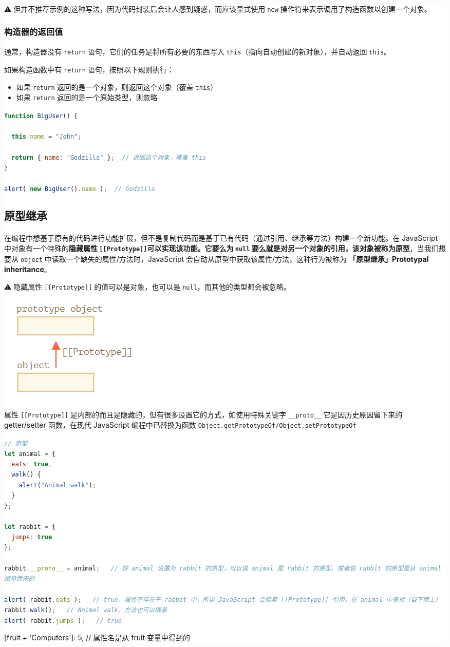 :warning: 但并不推荐示例的这种写法，因为代码封装后会让人感到疑惑，而应该显式使用 `new` 操作符来表示调用了构造函数以创建一个对象。

### 构造器的返回值
通常，构造器没有 `return` 语句，它们的任务是将所有必要的东西写入 `this`（指向自动创建的新对象），并自动返回 `this`。

如果构造函数中有 `return` 语句，按照以下规则执行：

* 如果 `return` 返回的是一个对象，则返回这个对象（覆盖 `this`）
* 如果 `return` 返回的是一个原始类型，则忽略

```js
function BigUser() {

  this.name = "John";

  return { name: "Godzilla" };  // 返回这个对象，覆盖 this
}

alert( new BigUser().name );  // Godzilla
```

## 原型继承
在编程中想基于原有的代码进行功能扩展，但不是复制代码而是基于已有代码（通过引用、继承等方法）构建一个新功能。在 JavaScript 中对象有一个特殊的**隐藏属性 `[[Prototype]]`**可以实现该功能。它要么为 `null` 要么就是对另一个对象的引用，该对象被称为**原型**，当我们想要从 `object` 中读取一个缺失的属性/方法时，JavaScript 会自动从原型中获取该属性/方法，这种行为被称为 **「原型继承」Prototypal inheritance**。

:warning: 隐藏属性 `[[Prototype]]` 的值可以是对象，也可以是 `null`，而其他的类型都会被忽略。

![prototype](_v_images/20200424120457522_11092.png)

属性 `[[Prototype]]` 是内部的而且是隐藏的，但有很多设置它的方式，如使用特殊关键字 `__proto__` 它是因历史原因留下来的 getter/setter 函数，在现代 JavaScript 编程中已替换为函数 `Object.getPrototypeOf/Object.setPrototypeOf`

```js
// 原型
let animal = {
  eats: true,
  walk() {
    alert("Animal walk");
  }
};

let rabbit = {
  jumps: true
};

rabbit.__proto__ = animal;   // 将 animal 设置为 rabbit 的原型，可以说 animal 是 rabbit 的原型，或者说 rabbit 的原型是从 animal 继承而来的

alert( rabbit.eats );   // true，属性不存在于 rabbit 中，所以 JavaScript 会顺着 [[Prototype]] 引用，在 animal 中查找（自下而上）
rabbit.walk();   // Animal walk，方法也可以继承
alert( rabbit.jumps );   // true
```


  [fruit + 'Computers']: 5, // 属性名是从 fruit 变量中得到的